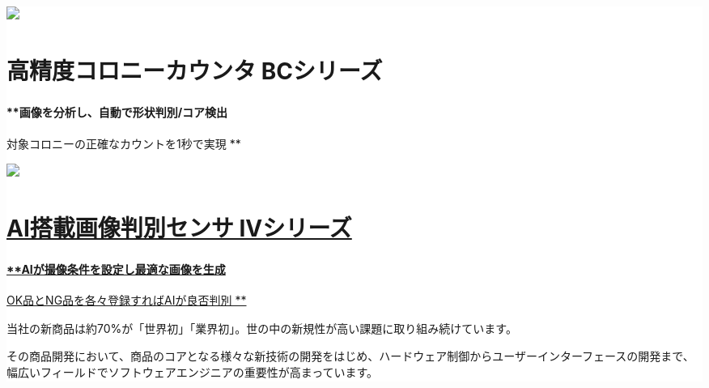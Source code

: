 <img src="https://img.atcoder.jp/abc325/product_image_005.jpg">

</img>

</div>

<div>

<div>

# **高精度コロニーカウンタ BCシリーズ**

#### **画像を分析し、自動で形状判別/コア検出

対象コロニーの正確なカウントを1秒で実現
                **

</div>

</div>

</div>
</a><a href="https://www.keyence.co.jp/ss/products/vision/iv3/004/2073_01.jsp">
<div>

<div>

<img src="https://img.atcoder.jp/abc325/product_image_006.jpg">

</img>

</div>

<div>

<div>

# **AI搭載画像判別センサ IVシリーズ**

#### **AIが撮像条件を設定し最適な画像を生成

OK品とNG品を各々登録すればAIが良否判別
                **

</div>

</div>

</div>
</a>
</div>

<p>
当社の新商品は約70%が「世界初」「業界初」。世の中の新規性が高い課題に取り組み続けています。

その商品開発において、商品のコアとなる様々な新技術の開発をはじめ、ハードウェア制御からユーザーインターフェースの開発まで、幅広いフィールドでソフトウェアエンジニアの重要性が高まっています。
